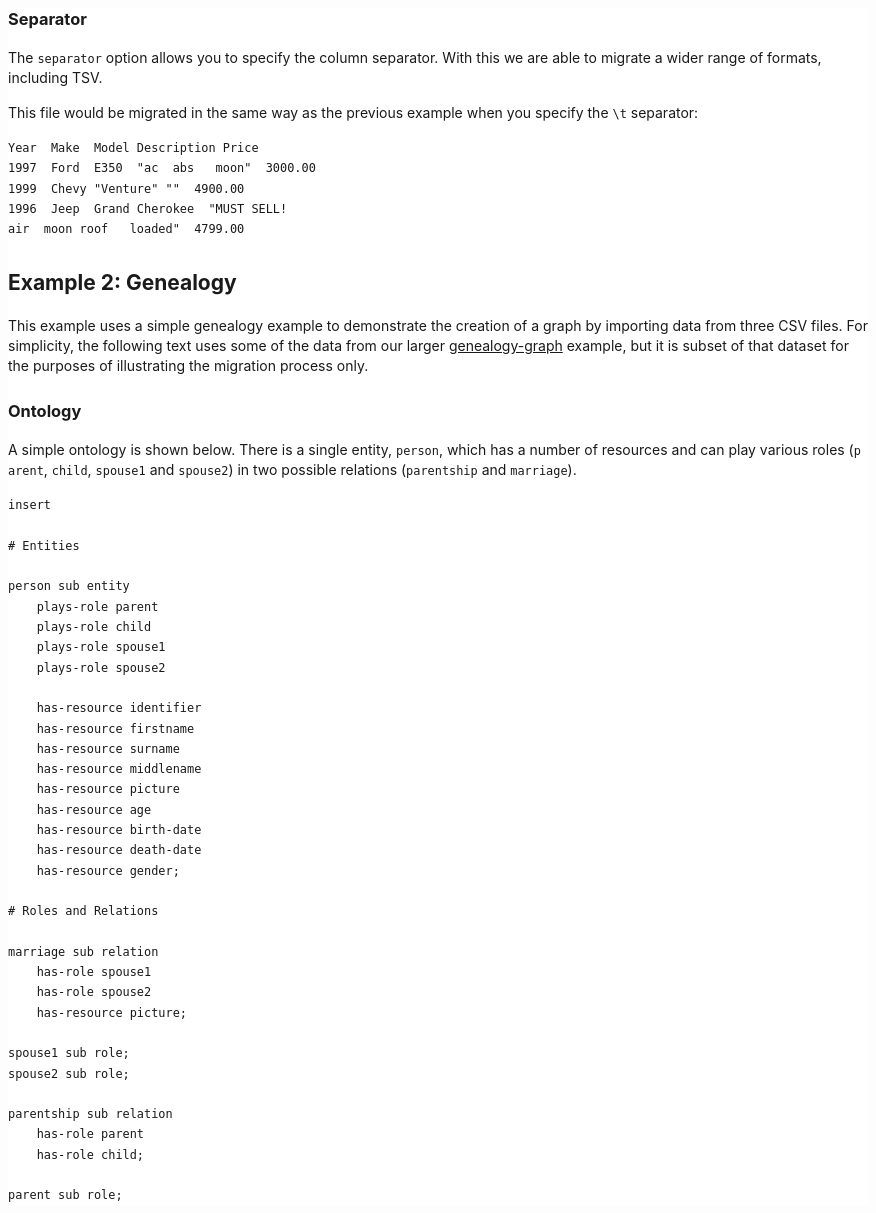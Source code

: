 ### Separator

The `separator` option allows you to specify the column separator. With this we are able to migrate a wider range of formats, including TSV.

This file would be migrated in the same way as the previous example when you specify the `\t` separator:

```tsv
Year  Make  Model Description Price
1997  Ford  E350  "ac  abs   moon"  3000.00
1999  Chevy "Venture" ""  4900.00
1996  Jeep  Grand Cherokee  "MUST SELL!
air  moon roof   loaded"  4799.00
```

## Example 2: Genealogy

This example uses a simple genealogy example to demonstrate the creation of a graph by importing data from three CSV files. For simplicity, the following text uses some of the data from our larger [genealogy-graph](https://github.com/graknlabs/sample-datasets/tree/master/genealogy-graph) example, but it is subset of that dataset for the purposes of illustrating the migration process only.

### Ontology

A simple ontology is shown below. There is a single entity, `person`, which has a number of resources and can play various roles (`parent`, `child`, `spouse1` and `spouse2`) in two possible relations (`parentship` and `marriage`).

```graql
insert

# Entities

person sub entity
	plays-role parent
	plays-role child
	plays-role spouse1
	plays-role spouse2

	has-resource identifier
	has-resource firstname
	has-resource surname
	has-resource middlename
	has-resource picture
	has-resource age
	has-resource birth-date
	has-resource death-date
	has-resource gender;

# Roles and Relations

marriage sub relation
	has-role spouse1
	has-role spouse2
	has-resource picture;

spouse1 sub role;
spouse2 sub role;

parentship sub relation
	has-role parent
	has-role child;

parent sub role;
```